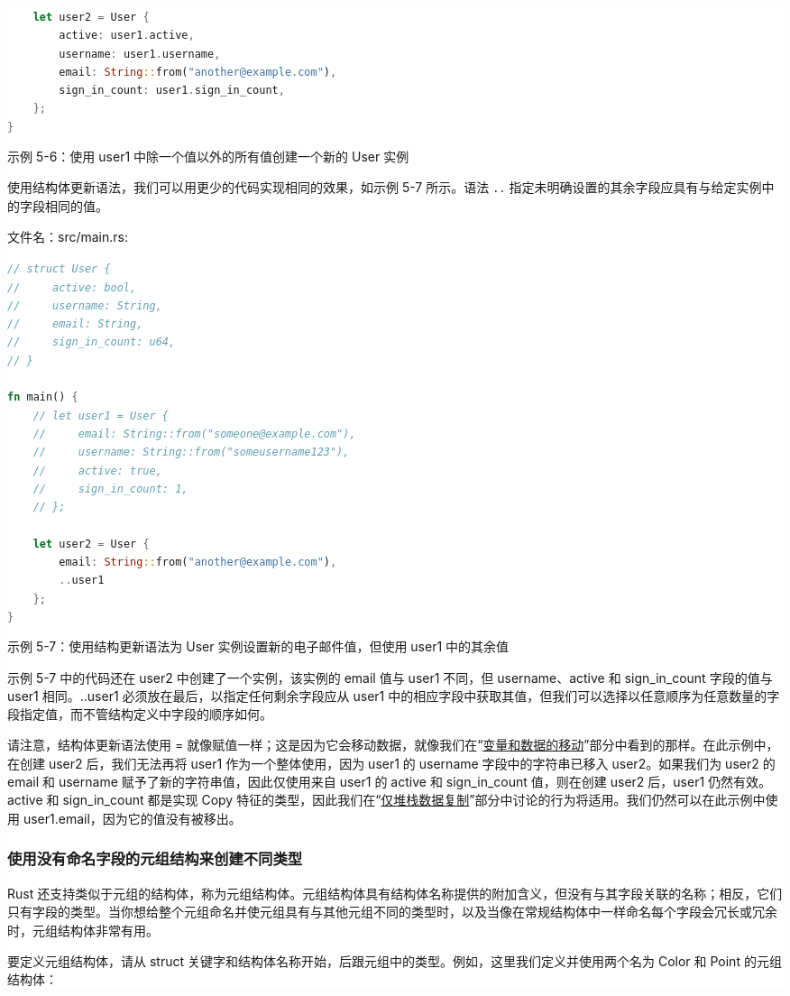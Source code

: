 ```rust
    let user2 = User {
        active: user1.active,
        username: user1.username,
        email: String::from("another@example.com"),
        sign_in_count: user1.sign_in_count,
    };
}
```

示例 5-6：使用 user1 中除一个值以外的所有值创建一个新的 User 实例

使用结构体更新语法，我们可以用更少的代码实现相同的效果，如示例 5-7 所示。语法 `..` 指定未明确设置的其余字段应具有与给定实例中的字段相同的值。

文件名：src/main.rs:

```rust
// struct User {
//     active: bool,
//     username: String,
//     email: String,
//     sign_in_count: u64,
// }

fn main() {
    // let user1 = User {
    //     email: String::from("someone@example.com"),
    //     username: String::from("someusername123"),
    //     active: true,
    //     sign_in_count: 1,
    // };

    let user2 = User {
        email: String::from("another@example.com"),
        ..user1
    };
}
```

示例 5-7：使用结构更新语法为 User 实例设置新的电子邮件值，但使用 user1 中的其余值

示例 5-7 中的代码还在 user2 中创建了一个实例，该实例的 email 值与 user1 不同，但 username、active 和 sign_in_count 字段的值与 user1 相同。..user1 必须放在最后，以指定任何剩余字段应从 user1 中的相应字段中获取其值，但我们可以选择以任意顺序为任意数量的字段指定值，而不管结构定义中字段的顺序如何。

请注意，结构体更新语法使用 = 就像赋值一样；这是因为它会移动数据，就像我们在“[变量和数据的移动](../understand-ownership/what-ownership.md#变量和数据的移动)”部分中看到的那样。在此示例中，在创建 user2 后，我们无法再将 user1 作为一个整体使用，因为 user1 的 username 字段中的字符串已移入 user2。如果我们为 user2 的 email 和 username 赋予了新的字符串值，因此仅使用来自 user1 的 active 和 sign_in_count 值，则在创建 user2 后，user1 仍然有效。active 和 sign_in_count 都是实现 Copy 特征的类型，因此我们在“[仅堆栈数据复制](../understand-ownership/what-ownership.md#仅堆栈数据复制)”部分中讨论的行为将适用。我们仍然可以在此示例中使用 user1.email，因为它的值没有被移出。

### 使用没有命名字段的元组结构来创建不同类型

Rust 还支持类似于元组的结构体，称为元组结构体。元组结构体具有结构体名称提供的附加含义，但没有与其字段关联的名称；相反，它们只有字段的类型。当你想给整个元组命名并使元组具有与其他元组不同的类型时，以及当像在常规结构体中一样命名每个字段会冗长或冗余时，元组结构体非常有用。

要定义元组结构体，请从 struct 关键字和结构体名称开始，后跟元组中的类型。例如，这里我们定义并使用两个名为 Color 和 Point 的元组结构体：
